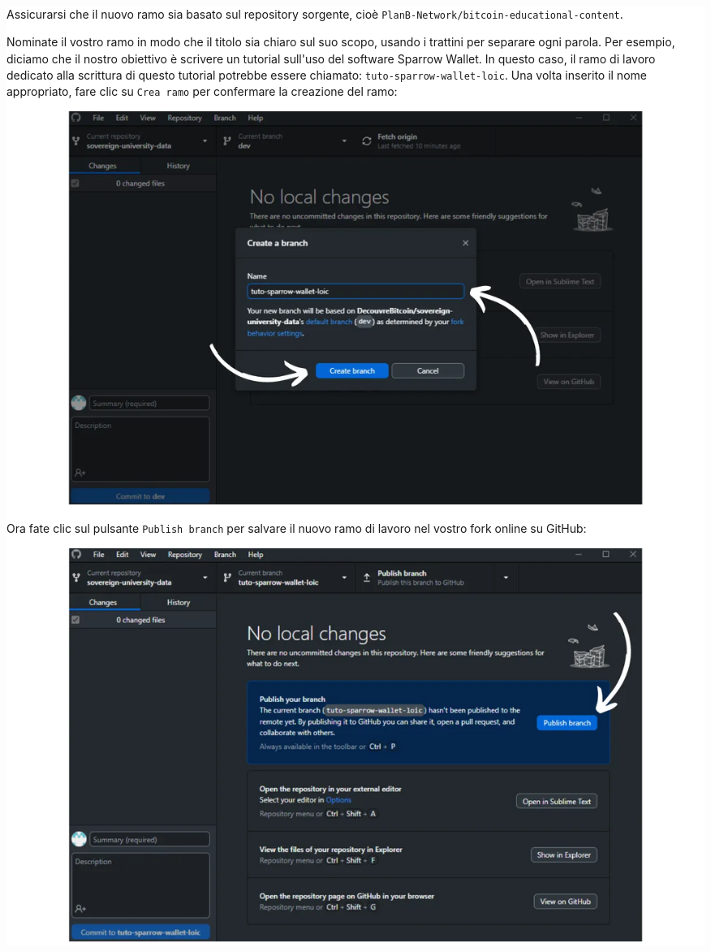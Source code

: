 Assicurarsi che il nuovo ramo sia basato sul repository sorgente, cioè `PlanB-Network/bitcoin-educational-content`.

Nominate il vostro ramo in modo che il titolo sia chiaro sul suo scopo, usando i trattini per separare ogni parola. Per esempio, diciamo che il nostro obiettivo è scrivere un tutorial sull'uso del software Sparrow Wallet. In questo caso, il ramo di lavoro dedicato alla scrittura di questo tutorial potrebbe essere chiamato: `tuto-sparrow-wallet-loic`. Una volta inserito il nome appropriato, fare clic su `Crea ramo` per confermare la creazione del ramo:

![TUTO](assets/fr/09.webp)

Ora fate clic sul pulsante `Publish branch` per salvare il nuovo ramo di lavoro nel vostro fork online su GitHub:

![TUTORIAL](assets/fr/10.webp)
